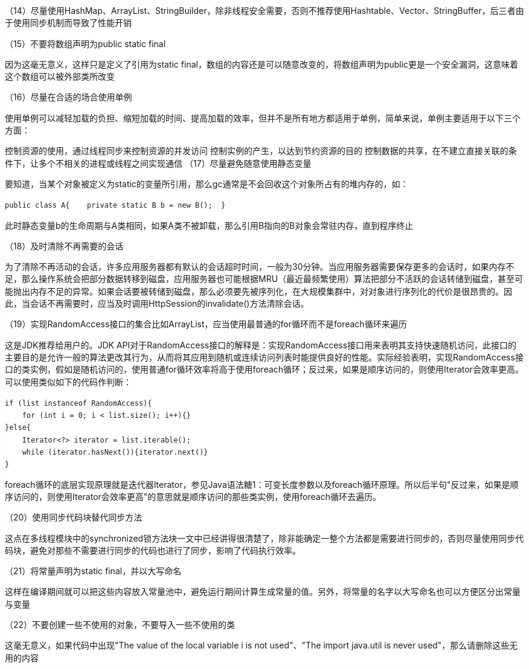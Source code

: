 （14）尽量使用HashMap、ArrayList、StringBuilder，除非线程安全需要，否则不推荐使用Hashtable、Vector、StringBuffer，后三者由于使用同步机制而导致了性能开销

（15）不要将数组声明为public static final

因为这毫无意义，这样只是定义了引用为static final，数组的内容还是可以随意改变的，将数组声明为public更是一个安全漏洞，这意味着这个数组可以被外部类所改变

（16）尽量在合适的场合使用单例

使用单例可以减轻加载的负担、缩短加载的时间、提高加载的效率，但并不是所有地方都适用于单例，简单来说，单例主要适用于以下三个方面：

控制资源的使用，通过线程同步来控制资源的并发访问
控制实例的产生，以达到节约资源的目的
控制数据的共享，在不建立直接关联的条件下，让多个不相关的进程或线程之间实现通信
（17）尽量避免随意使用静态变量

要知道，当某个对象被定义为static的变量所引用，那么gc通常是不会回收这个对象所占有的堆内存的，如：

```
public class A{    private static B b = new B();  }
```

此时静态变量b的生命周期与A类相同，如果A类不被卸载，那么引用B指向的B对象会常驻内存，直到程序终止

（18）及时清除不再需要的会话

为了清除不再活动的会话，许多应用服务器都有默认的会话超时时间，一般为30分钟。当应用服务器需要保存更多的会话时，如果内存不足，那么操作系统会把部分数据转移到磁盘，应用服务器也可能根据MRU（最近最频繁使用）算法把部分不活跃的会话转储到磁盘，甚至可能抛出内存不足的异常。如果会话要被转储到磁盘，那么必须要先被序列化，在大规模集群中，对对象进行序列化的代价是很昂贵的。因此，当会话不再需要时，应当及时调用HttpSession的invalidate()方法清除会话。

（19）实现RandomAccess接口的集合比如ArrayList，应当使用最普通的for循环而不是foreach循环来遍历

这是JDK推荐给用户的。JDK API对于RandomAccess接口的解释是：实现RandomAccess接口用来表明其支持快速随机访问，此接口的主要目的是允许一般的算法更改其行为，从而将其应用到随机或连续访问列表时能提供良好的性能。实际经验表明，实现RandomAccess接口的类实例，假如是随机访问的，使用普通for循环效率将高于使用foreach循环；反过来，如果是顺序访问的，则使用Iterator会效率更高。可以使用类似如下的代码作判断：

```
if (list instanceof RandomAccess){ 
	for (int i = 0; i < list.size(); i++){}
}else{
    Iterator<?> iterator = list.iterable();   
    while (iterator.hasNext()){iterator.next()}
}
```

foreach循环的底层实现原理就是迭代器Iterator，参见Java语法糖1：可变长度参数以及foreach循环原理。所以后半句"反过来，如果是顺序访问的，则使用Iterator会效率更高"的意思就是顺序访问的那些类实例，使用foreach循环去遍历。

（20）使用同步代码块替代同步方法

这点在多线程模块中的synchronized锁方法块一文中已经讲得很清楚了，除非能确定一整个方法都是需要进行同步的，否则尽量使用同步代码块，避免对那些不需要进行同步的代码也进行了同步，影响了代码执行效率。

（21）将常量声明为static final，并以大写命名

这样在编译期间就可以把这些内容放入常量池中，避免运行期间计算生成常量的值。另外，将常量的名字以大写命名也可以方便区分出常量与变量

（22）不要创建一些不使用的对象，不要导入一些不使用的类

这毫无意义，如果代码中出现"The value of the local variable i is not used"、"The import java.util is never used"，那么请删除这些无用的内容
